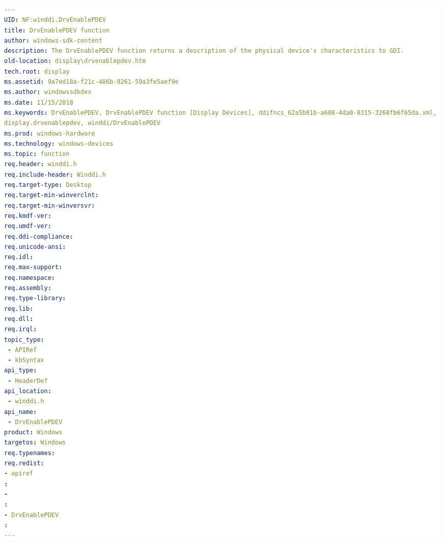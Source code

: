 ```yaml
---
UID: NF:winddi.DrvEnablePDEV
title: DrvEnablePDEV function
author: windows-sdk-content
description: The DrvEnablePDEV function returns a description of the physical device's characteristics to GDI.
old-location: display\drvenablepdev.htm
tech.root: display
ms.assetid: 9a7ed18a-f21c-486b-9261-59a3fe5aef9e
ms.author: windowssdkdev
ms.date: 11/15/2018
ms.keywords: DrvEnablePDEV, DrvEnablePDEV function [Display Devices], ddifncs_62a5b81b-a608-4da0-8315-3268fb6f65da.xml, display.drvenablepdev, winddi/DrvEnablePDEV
ms.prod: windows-hardware
ms.technology: windows-devices
ms.topic: function
req.header: winddi.h
req.include-header: Winddi.h
req.target-type: Desktop
req.target-min-winverclnt: 
req.target-min-winversvr: 
req.kmdf-ver: 
req.umdf-ver: 
req.ddi-compliance: 
req.unicode-ansi: 
req.idl: 
req.max-support: 
req.namespace: 
req.assembly: 
req.type-library: 
req.lib: 
req.dll: 
req.irql: 
topic_type:
 - APIRef
 - kbSyntax
api_type:
 - HeaderDef
api_location:
 - winddi.h
api_name:
 - DrvEnablePDEV
product: Windows
targetos: Windows
req.typenames: 
req.redist: 
- apiref
: 
- 
: 
- DrvEnablePDEV
: 
---
```
